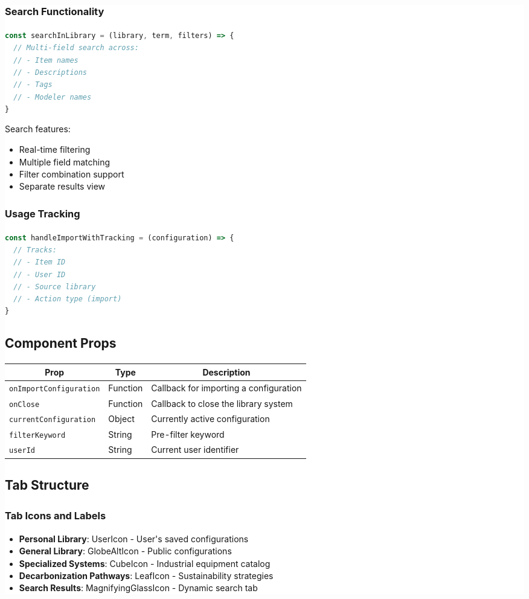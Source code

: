 ### Search Functionality

```javascript
const searchInLibrary = (library, term, filters) => {
  // Multi-field search across:
  // - Item names
  // - Descriptions
  // - Tags
  // - Modeler names
}
```

Search features:
- Real-time filtering
- Multiple field matching
- Filter combination support
- Separate results view

### Usage Tracking

```javascript
const handleImportWithTracking = (configuration) => {
  // Tracks:
  // - Item ID
  // - User ID
  // - Source library
  // - Action type (import)
}
```

## Component Props

| Prop | Type | Description |
|------|------|-------------|
| `onImportConfiguration` | Function | Callback for importing a configuration |
| `onClose` | Function | Callback to close the library system |
| `currentConfiguration` | Object | Currently active configuration |
| `filterKeyword` | String | Pre-filter keyword |
| `userId` | String | Current user identifier |

## Tab Structure

### Tab Icons and Labels
- **Personal Library**: UserIcon - User's saved configurations
- **General Library**: GlobeAltIcon - Public configurations
- **Specialized Systems**: CubeIcon - Industrial equipment catalog
- **Decarbonization Pathways**: LeafIcon - Sustainability strategies
- **Search Results**: MagnifyingGlassIcon - Dynamic search tab

